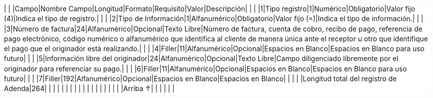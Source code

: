 | | |Campo|Nombre Campo|Longitud|Formato|Requisito|Valor|Descripción|
| | |1|Tipo registro|1|Numérico|Obligatorio|Valor fijo (4)|Indica el tipo de registro.|
| | |2|Tipo de Información|1|Alfanumérico|Obligatorio|Valor fijo (=)|Indica el tipo de información.|
| | |3|Número de factura|24|Alfanumérico|Opcional|Texto Libre|Número de factura, cuenta de cobro, recibo de pago, referencia de pago electrónico, código numérico o alfanumérico que identifica al cliente de manera única ante el receptor u otro que identifique el pago que el originador está realizando.|
| | |4|Filler|11|Alfanumérico|Opcional|Espacios en Blanco|Espacios en Blanco para uso futuro|
| | |5|Información libre del originador|24|Alfanumérico|Opcional|Texto Libre|Campo diligenciado libremente por el originador para referenciar su pago.|
| | |6|Filler|11|Alfanumérico|Opcional|Espacios en Blanco|Espacios en Blanco para uso futuro|
| | |7|Filler|192|Alfanumérico|Opcional|Espacios en Blanco|Espacios en Blanco|
| | | |Longitud total del registro de Adenda|264| | | | |
| | | | | | | | | |
| | | |Arriba ↑| | | | | |
